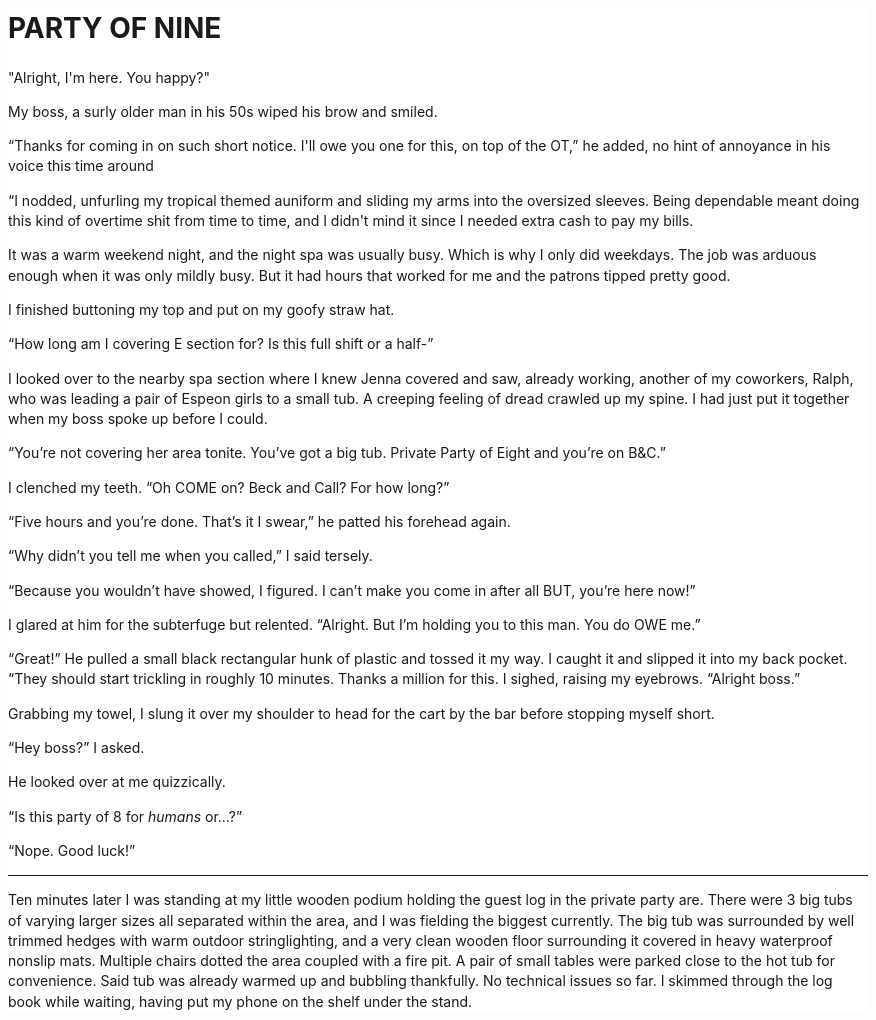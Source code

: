 # **PARTY OF NINE**

"Alright, I'm here. You happy?"

My boss, a surly older man in his 50s wiped his brow and smiled.

“Thanks for coming in on such short notice. I'll owe you one for this, on top of the OT,” he added, no hint of annoyance in his voice this time around

“I nodded, unfurling my tropical themed auniform and sliding my arms into the oversized sleeves. Being dependable meant doing this kind of overtime shit from time to time, and I didn't mind it since I needed extra cash to pay my bills. 

It was a warm weekend night, and the night spa was usually busy. Which is why I only did weekdays. The job was arduous enough when it was only mildly busy. But it had hours that worked for me and the patrons tipped pretty good.

I finished buttoning my top and put on my goofy straw hat. 

“How long am I covering E section for? Is this full shift or a half-”

I looked over to the nearby spa section where I knew Jenna covered and saw, already working, another of my coworkers, Ralph, who was leading a pair of Espeon girls to a small tub. A creeping feeling of dread crawled up my spine. I had just put it together when my boss spoke up before I could.

“You’re not covering her area tonite. You’ve got a big tub. Private Party of Eight and you’re on B&C.”

I clenched my teeth. “Oh COME on? Beck and Call? For how long?”

“Five hours and you’re done. That’s it I swear,” he patted his forehead again.

“Why didn’t you tell me when you called,” I said tersely.

“Because you wouldn’t have showed, I figured. I can’t make you come in after all BUT, you’re here now!”

I glared at him for the subterfuge but relented. “Alright. But I’m holding you to this man. You do OWE me.”

“Great!” He pulled a small black rectangular hunk of plastic and tossed it my way. I caught it and slipped it into my back pocket. “They should start trickling in roughly 10 minutes. Thanks a million for this.
I sighed, raising my eyebrows. “Alright boss.”

Grabbing my towel, I slung it over my shoulder to head for the cart by the bar before stopping myself short.

“Hey boss?” I asked.

He looked over at me quizzically.

“Is this party of 8 for *humans* or…?”

“Nope. Good luck!”

______________________________________

Ten minutes later I was standing at my little wooden podium holding the guest log in the private party are. There were 3 big tubs of varying larger sizes all separated within the area, and I was fielding the biggest currently. The big tub was surrounded by well trimmed hedges with warm outdoor stringlighting, and a very clean wooden floor surrounding it covered in heavy waterproof nonslip mats. Multiple chairs dotted the area coupled with a fire pit. A pair of small tables were parked close to the hot tub for convenience. Said tub was already warmed up and bubbling thankfully. No technical issues so far. I skimmed through the log book while waiting, having put my phone on the shelf under the stand.

